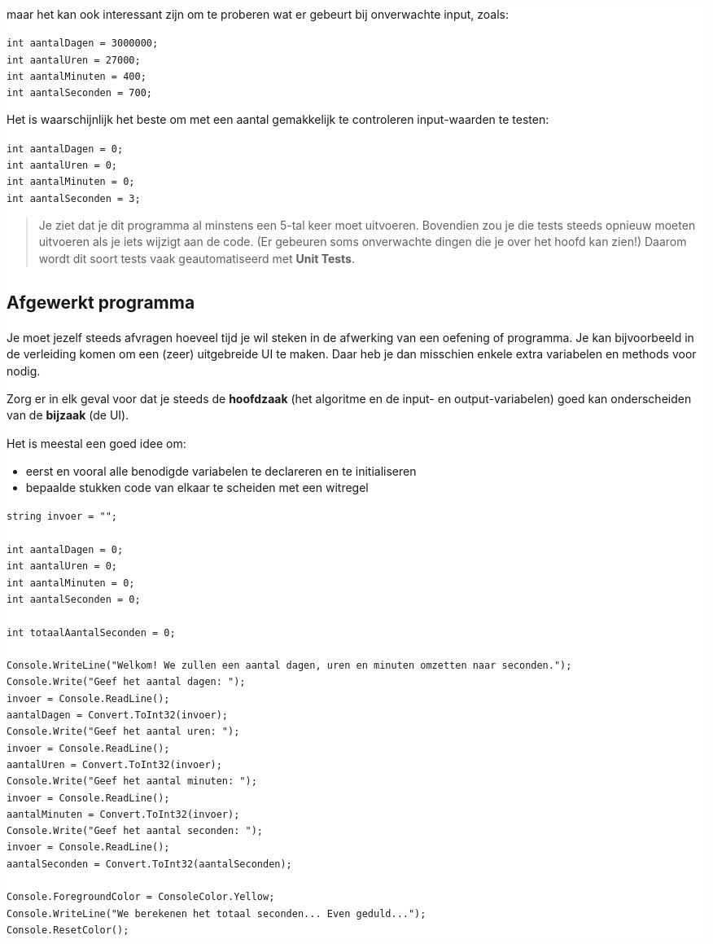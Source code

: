 maar het kan ook interessant zijn om te proberen wat er gebeurt bij onverwachte
input, zoals:

```
int aantalDagen = 3000000;
int aantalUren = 27000;
int aantalMinuten = 400;
int aantalSeconden = 700;
```

Het is waarschijnlijk het beste om met een aantal gemakkelijk te controleren
input-waarden te testen:

```
int aantalDagen = 0;
int aantalUren = 0;
int aantalMinuten = 0;
int aantalSeconden = 3;
```

> Je ziet dat je dit programma al minstens een 5-tal keer moet uitvoeren.
> Bovendien zou je die tests steeds opnieuw moeten uitvoeren als je iets wijzigt
> aan de code. (Er gebeuren soms onverwachte dingen die je over het hoofd kan zien!)
> Daarom wordt dit soort tests vaak geautomatiseerd met **Unit Tests**.

## Afgewerkt programma

Je moet jezelf steeds afvragen hoeveel tijd je wil steken in de afwerking van
een oefening of programma. Je kan bijvoorbeeld in de verleiding komen om een
(zeer) uitgebreide UI te maken. Daar heb je dan misschien enkele extra
variabelen en methods voor nodig. 

Zorg er in elk geval voor dat je steeds de **hoofdzaak** (het algoritme en de
input- en output-variabelen) goed kan onderscheiden van de **bijzaak** (de UI).

Het is meestal een goed idee om:

- eerst en vooral alle benodigde variabelen te declareren en te initialiseren
- bepaalde stukken code van elkaar te scheiden met een witregel

```
string invoer = "";

int aantalDagen = 0;
int aantalUren = 0;
int aantalMinuten = 0;
int aantalSeconden = 0;

int totaalAantalSeconden = 0;

Console.WriteLine("Welkom! We zullen een aantal dagen, uren en minuten omzetten naar seconden.");
Console.Write("Geef het aantal dagen: ");
invoer = Console.ReadLine();
aantalDagen = Convert.ToInt32(invoer);
Console.Write("Geef het aantal uren: ");
invoer = Console.ReadLine();
aantalUren = Convert.ToInt32(invoer);
Console.Write("Geef het aantal minuten: ");
invoer = Console.ReadLine();
aantalMinuten = Convert.ToInt32(invoer);
Console.Write("Geef het aantal seconden: ");
invoer = Console.ReadLine();
aantalSeconden = Convert.ToInt32(aantalSeconden);

Console.ForegroundColor = ConsoleColor.Yellow;
Console.WriteLine("We berekenen het totaal seconden... Even geduld...");
Console.ResetColor();

```
